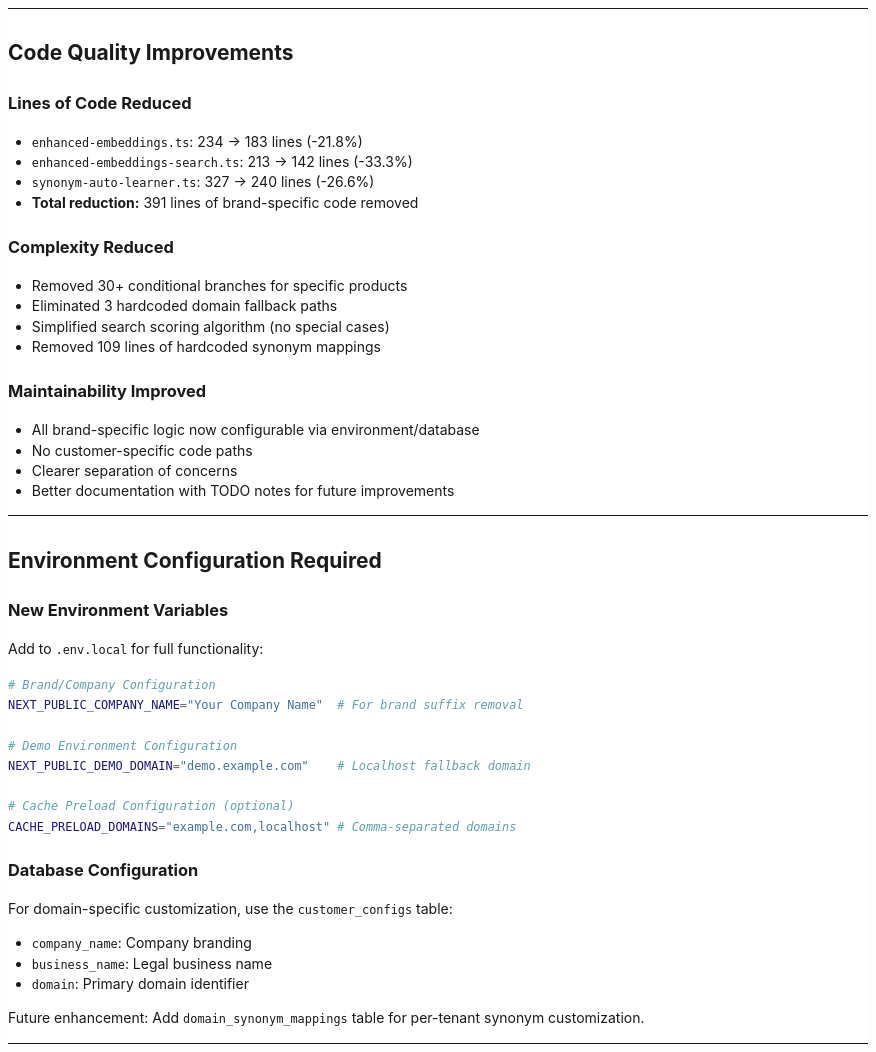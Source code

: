 
---

## Code Quality Improvements

### Lines of Code Reduced
- `enhanced-embeddings.ts`: 234 → 183 lines (-21.8%)
- `enhanced-embeddings-search.ts`: 213 → 142 lines (-33.3%)
- `synonym-auto-learner.ts`: 327 → 240 lines (-26.6%)
- **Total reduction:** 391 lines of brand-specific code removed

### Complexity Reduced
- Removed 30+ conditional branches for specific products
- Eliminated 3 hardcoded domain fallback paths
- Simplified search scoring algorithm (no special cases)
- Removed 109 lines of hardcoded synonym mappings

### Maintainability Improved
- All brand-specific logic now configurable via environment/database
- No customer-specific code paths
- Clearer separation of concerns
- Better documentation with TODO notes for future improvements

---

## Environment Configuration Required

### New Environment Variables

Add to `.env.local` for full functionality:

```bash
# Brand/Company Configuration
NEXT_PUBLIC_COMPANY_NAME="Your Company Name"  # For brand suffix removal

# Demo Environment Configuration
NEXT_PUBLIC_DEMO_DOMAIN="demo.example.com"    # Localhost fallback domain

# Cache Preload Configuration (optional)
CACHE_PRELOAD_DOMAINS="example.com,localhost" # Comma-separated domains
```

### Database Configuration

For domain-specific customization, use the `customer_configs` table:
- `company_name`: Company branding
- `business_name`: Legal business name
- `domain`: Primary domain identifier

Future enhancement: Add `domain_synonym_mappings` table for per-tenant synonym customization.

---
